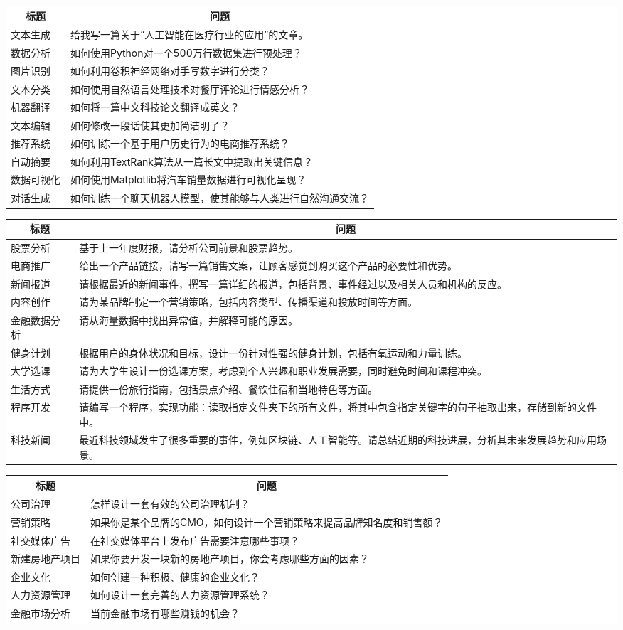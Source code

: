 | 标题 | 问题 |
| --- | --- |
| 文本生成 | 给我写一篇关于“人工智能在医疗行业的应用”的文章。 |
| 数据分析 | 如何使用Python对一个500万行数据集进行预处理？ |
| 图片识别 | 如何利用卷积神经网络对手写数字进行分类？ |
| 文本分类 | 如何使用自然语言处理技术对餐厅评论进行情感分析？ |
| 机器翻译 | 如何将一篇中文科技论文翻译成英文？ |
| 文本编辑 | 如何修改一段话使其更加简洁明了？ |
| 推荐系统 | 如何训练一个基于用户历史行为的电商推荐系统？ |
| 自动摘要 | 如何利用TextRank算法从一篇长文中提取出关键信息？ |
| 数据可视化 | 如何使用Matplotlib将汽车销量数据进行可视化呈现？ |
| 对话生成 | 如何训练一个聊天机器人模型，使其能够与人类进行自然沟通交流？ |

| 标题                                  | 问题                                                                                                                                              |
|-------------------------------------|--------------------------------------------------------------------------------------------------------------------------------------------------|
| 股票分析                        | 基于上一年度财报，请分析公司前景和股票趋势。                                                                                                       |
| 电商推广                       | 给出一个产品链接，请写一篇销售文案，让顾客感觉到购买这个产品的必要性和优势。                                                                   |
| 新闻报道                       | 请根据最近的新闻事件，撰写一篇详细的报道，包括背景、事件经过以及相关人员和机构的反应。                                                            |
| 内容创作                       | 请为某品牌制定一个营销策略，包括内容类型、传播渠道和投放时间等方面。                                                                          |
| 金融数据分析                   | 请从海量数据中找出异常值，并解释可能的原因。                                                                                                       |
| 健身计划                       | 根据用户的身体状况和目标，设计一份针对性强的健身计划，包括有氧运动和力量训练。                                                                   |
| 大学选课                       | 请为大学生设计一份选课方案，考虑到个人兴趣和职业发展需要，同时避免时间和课程冲突。                                                                 |
| 生活方式                       | 请提供一份旅行指南，包括景点介绍、餐饮住宿和当地特色等方面。                                                                                        |
| 程序开发                       | 请编写一个程序，实现功能：读取指定文件夹下的所有文件，将其中包含指定关键字的句子抽取出来，存储到新的文件中。                                |
| 科技新闻                       | 最近科技领域发生了很多重要的事件，例如区块链、人工智能等。请总结近期的科技进展，分析其未来发展趋势和应用场景。                            |

| 标题                              | 问题                                                                                                                                                                                                                                                                                                                                                                                               |
|-----------------------------------|-------------------------------------------------------------------------------------------------------------------------------------------------------------------------------------------------------------------------------------------------------------------------------------------------------------------------------------------------------------------------------------------------------|
| 公司治理                          | 怎样设计一套有效的公司治理机制？                                                                                                                                                                                                                                                                                                                                                                    |
| 营销策略                          | 如果你是某个品牌的CMO，如何设计一个营销策略来提高品牌知名度和销售额？                                                                                                                                                                                                                                                                                                                              |
| 社交媒体广告                      | 在社交媒体平台上发布广告需要注意哪些事项？                                                                                                                                                                                                                                                                                                                                                        |
| 新建房地产项目                    | 如果你要开发一块新的房地产项目，你会考虑哪些方面的因素？                                                                                                                                                                                                                                                                                                                                            |
| 企业文化                          | 如何创建一种积极、健康的企业文化？                                                                                                                                                                                                                                                                                                                                                                  |
| 人力资源管理                      | 如何设计一套完善的人力资源管理系统？                                                                                                                                                                                                                                                                                                                                                                  |
| 金融市场分析                      | 当前金融市场有哪些赚钱的机会？                                                                                                                                                                                                                                                                                                                                                                      |